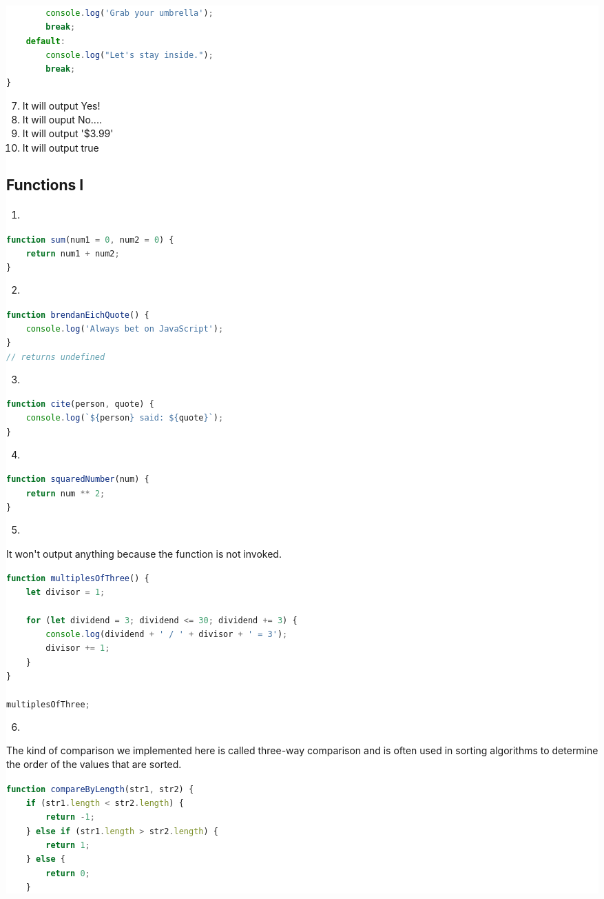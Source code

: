 ```js
		console.log('Grab your umbrella');
		break;
	default:
		console.log("Let's stay inside.");
		break;
}
```

7. It will output Yes!
8. It will ouput No....
9. It will output '$3.99'
10. It will output true

## Functions I
1. 
```js
function sum(num1 = 0, num2 = 0) {
	return num1 + num2;
}
```
2. 
```js
function brendanEichQuote() {
	console.log('Always bet on JavaScript');
}
// returns undefined
```
3. 
```js
function cite(person, quote) {
	console.log(`${person} said: ${quote}`);
}
```
4. 
```js
function squaredNumber(num) {
	return num ** 2;
}
```
5. 
It won't output anything because the function is not invoked.
```js
function multiplesOfThree() {
	let divisor = 1;

	for (let dividend = 3; dividend <= 30; dividend += 3) {
		console.log(dividend + ' / ' + divisor + ' = 3');
		divisor += 1;
	}
}

multiplesOfThree;
``` 
6. 
The kind of comparison we implemented here is called three-way comparison and is often used in sorting algorithms to determine the order of the values that are sorted.
```js
function compareByLength(str1, str2) {
	if (str1.length < str2.length) {
		return -1;
	} else if (str1.length > str2.length) {
		return 1;
	} else {
		return 0;
	}
```